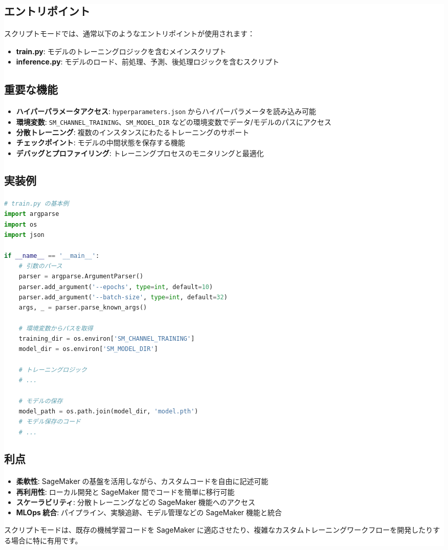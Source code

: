 ## エントリポイント

スクリプトモードでは、通常以下のようなエントリポイントが使用されます：

- **train.py**: モデルのトレーニングロジックを含むメインスクリプト
- **inference.py**: モデルのロード、前処理、予測、後処理ロジックを含むスクリプト

## 重要な機能

- **ハイパーパラメータアクセス**: `hyperparameters.json` からハイパーパラメータを読み込み可能
- **環境変数**: `SM_CHANNEL_TRAINING`、`SM_MODEL_DIR` などの環境変数でデータ/モデルのパスにアクセス
- **分散トレーニング**: 複数のインスタンスにわたるトレーニングのサポート
- **チェックポイント**: モデルの中間状態を保存する機能
- **デバッグとプロファイリング**: トレーニングプロセスのモニタリングと最適化

## 実装例

```python
# train.py の基本例
import argparse
import os
import json

if __name__ == '__main__':
    # 引数のパース
    parser = argparse.ArgumentParser()
    parser.add_argument('--epochs', type=int, default=10)
    parser.add_argument('--batch-size', type=int, default=32)
    args, _ = parser.parse_known_args()

    # 環境変数からパスを取得
    training_dir = os.environ['SM_CHANNEL_TRAINING']
    model_dir = os.environ['SM_MODEL_DIR']

    # トレーニングロジック
    # ...

    # モデルの保存
    model_path = os.path.join(model_dir, 'model.pth')
    # モデル保存のコード
    # ...
```

## 利点

- **柔軟性**: SageMaker の基盤を活用しながら、カスタムコードを自由に記述可能
- **再利用性**: ローカル開発と SageMaker 間でコードを簡単に移行可能
- **スケーラビリティ**: 分散トレーニングなどの SageMaker 機能へのアクセス
- **MLOps 統合**: パイプライン、実験追跡、モデル管理などの SageMaker 機能と統合

スクリプトモードは、既存の機械学習コードを SageMaker に適応させたり、複雑なカスタムトレーニングワークフローを開発したりする場合に特に有用です。
